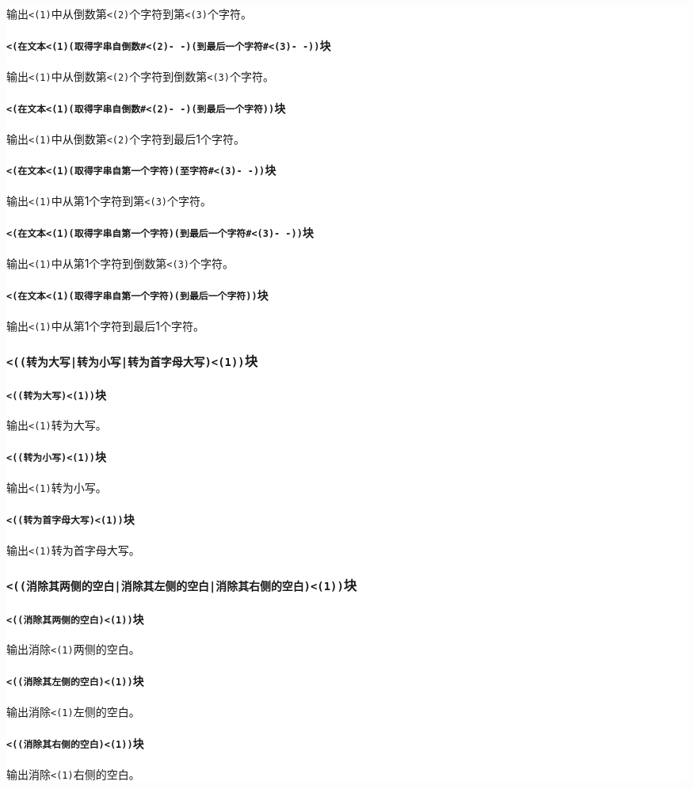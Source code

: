 输出`<(1)`中从倒数第`<(2)`个字符到第`<(3)`个字符。    
#### `<(在文本<(1)(取得字串自倒数#<(2)- -)(到最后一个字符#<(3)- -))`块    
输出`<(1)`中从倒数第`<(2)`个字符到倒数第`<(3)`个字符。    
#### `<(在文本<(1)(取得字串自倒数#<(2)- -)(到最后一个字符))`块    
输出`<(1)`中从倒数第`<(2)`个字符到最后1个字符。    
#### `<(在文本<(1)(取得字串自第一个字符)(至字符#<(3)- -))`块    
输出`<(1)`中从第1个字符到第`<(3)`个字符。    
#### `<(在文本<(1)(取得字串自第一个字符)(到最后一个字符#<(3)- -))`块    
输出`<(1)`中从第1个字符到倒数第`<(3)`个字符。    
#### `<(在文本<(1)(取得字串自第一个字符)(到最后一个字符))`块    
输出`<(1)`中从第1个字符到最后1个字符。    
### `<((转为大写|转为小写|转为首字母大写)<(1))`块    
#### `<((转为大写)<(1))`块    
输出`<(1)`转为大写。    
#### `<((转为小写)<(1))`块    
输出`<(1)`转为小写。    
#### `<((转为首字母大写)<(1))`块    
输出`<(1)`转为首字母大写。    
### `<((消除其两侧的空白|消除其左侧的空白|消除其右侧的空白)<(1))`块    
#### `<((消除其两侧的空白)<(1))`块    
输出消除`<(1)`两侧的空白。    
#### `<((消除其左侧的空白)<(1))`块    
输出消除`<(1)`左侧的空白。    
#### `<((消除其右侧的空白)<(1))`块    
输出消除`<(1)`右侧的空白。